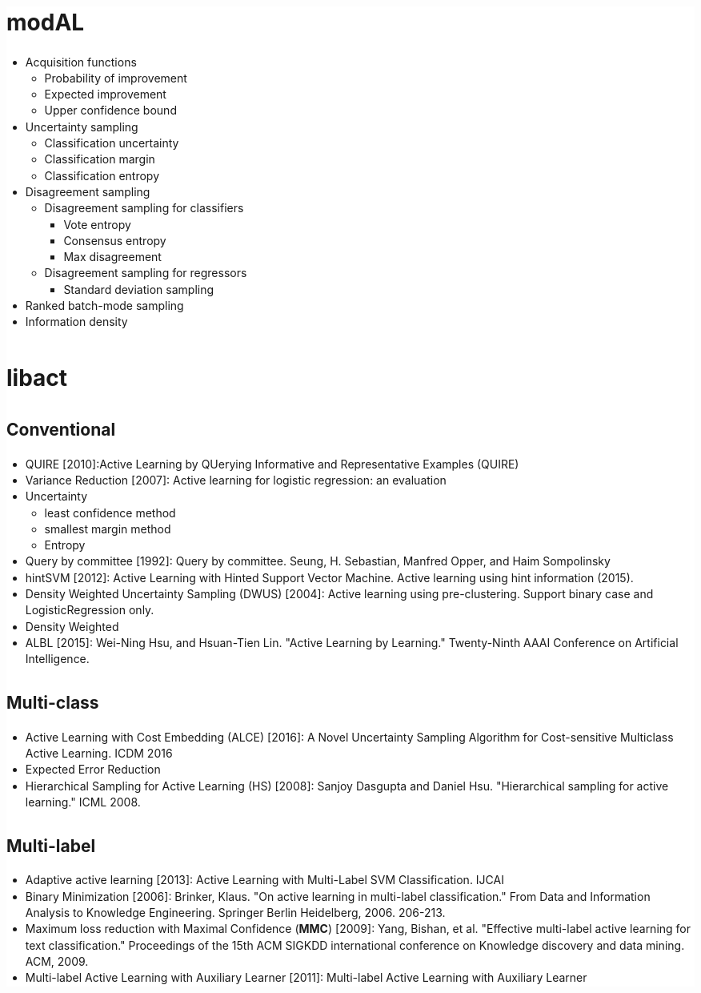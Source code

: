 # modAL
- Acquisition functions
  - Probability of improvement
  - Expected improvement
  - Upper confidence bound
- Uncertainty sampling
  - Classification uncertainty
  - Classification margin
  - Classification entropy
- Disagreement sampling
  - Disagreement sampling for classifiers
    - Vote entropy
    - Consensus entropy
    - Max disagreement
  - Disagreement sampling for regressors
    - Standard deviation sampling
- Ranked batch-mode sampling
- Information density

# libact

## Conventional
- QUIRE [2010]:Active Learning by QUerying Informative and Representative Examples (QUIRE)
- Variance Reduction [2007]: Active learning for logistic regression: an evaluation
- Uncertainty
  - least confidence method 
  - smallest margin method 
  - Entropy
- Query by committee [1992]: Query by committee. Seung, H. Sebastian, Manfred Opper, and Haim Sompolinsky
- hintSVM [2012]: Active Learning with Hinted Support Vector Machine. Active learning
           using hint information (2015).
- Density Weighted Uncertainty Sampling (DWUS) [2004]: Active learning using pre-clustering. Support binary case and LogisticRegression only.
- Density Weighted
- ALBL [2015]: Wei-Ning Hsu, and Hsuan-Tien Lin. "Active Learning by Learning." Twenty-Ninth AAAI Conference on Artificial Intelligence.

## Multi-class
- Active Learning with Cost Embedding (ALCE) [2016]: A Novel Uncertainty Sampling Algorithm for Cost-sensitive Multiclass Active Learning. ICDM 2016
- Expected Error Reduction
- Hierarchical Sampling for Active Learning (HS) [2008]: Sanjoy Dasgupta and Daniel Hsu. "Hierarchical sampling for active learning." ICML 2008.

## Multi-label
- Adaptive active learning [2013]: Active Learning with Multi-Label SVM Classification. IJCAI
- Binary Minimization [2006]: Brinker, Klaus. "On active learning in multi-label classification." From Data and Information Analysis to Knowledge Engineering. Springer Berlin Heidelberg, 2006. 206-213.
- Maximum loss reduction with Maximal Confidence (**MMC**) [2009]: Yang, Bishan, et al. "Effective multi-label active learning for text classification." Proceedings of the 15th ACM SIGKDD international conference on Knowledge discovery and data mining. ACM, 2009.
- Multi-label Active Learning with Auxiliary Learner [2011]: Multi-label Active Learning with Auxiliary Learner
